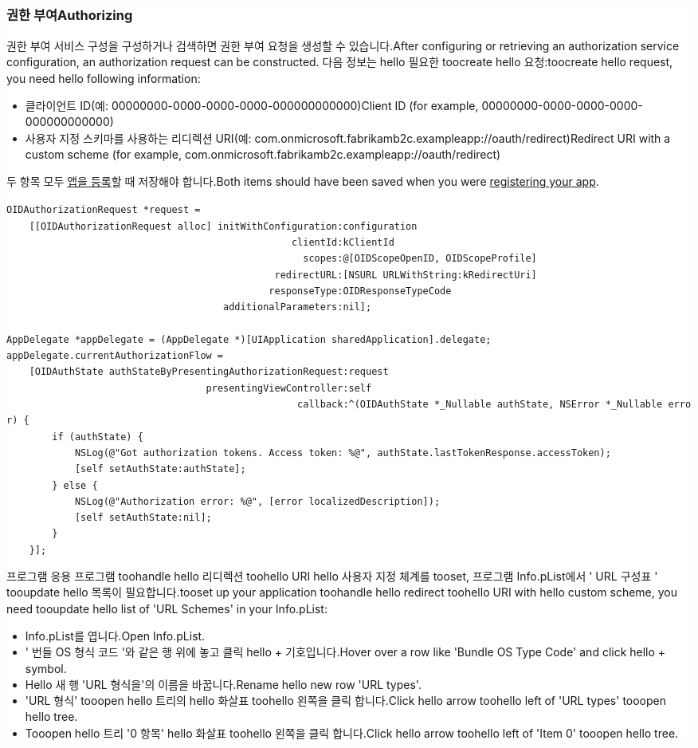 ### <a name="authorizing"></a><span data-ttu-id="eed89-158">권한 부여</span><span class="sxs-lookup"><span data-stu-id="eed89-158">Authorizing</span></span>

<span data-ttu-id="eed89-159">권한 부여 서비스 구성을 구성하거나 검색하면 권한 부여 요청을 생성할 수 있습니다.</span><span class="sxs-lookup"><span data-stu-id="eed89-159">After configuring or retrieving an authorization service configuration, an authorization request can be constructed.</span></span> <span data-ttu-id="eed89-160">다음 정보는 hello 필요한 toocreate hello 요청:</span><span class="sxs-lookup"><span data-stu-id="eed89-160">toocreate hello request, you need hello following information:</span></span>  
* <span data-ttu-id="eed89-161">클라이언트 ID(예: 00000000-0000-0000-0000-000000000000)</span><span class="sxs-lookup"><span data-stu-id="eed89-161">Client ID (for example, 00000000-0000-0000-0000-000000000000)</span></span>
* <span data-ttu-id="eed89-162">사용자 지정 스키마를 사용하는 리디렉션 URI(예: com.onmicrosoft.fabrikamb2c.exampleapp://oauth/redirect)</span><span class="sxs-lookup"><span data-stu-id="eed89-162">Redirect URI with a custom scheme (for example, com.onmicrosoft.fabrikamb2c.exampleapp://oauth/redirect)</span></span>

<span data-ttu-id="eed89-163">두 항목 모두 [앱을 등록](#create-an-application)할 때 저장해야 합니다.</span><span class="sxs-lookup"><span data-stu-id="eed89-163">Both items should have been saved when you were [registering your app](#create-an-application).</span></span>

```objc
OIDAuthorizationRequest *request = 
    [[OIDAuthorizationRequest alloc] initWithConfiguration:configuration
                                                  clientId:kClientId
                                                    scopes:@[OIDScopeOpenID, OIDScopeProfile]
                                               redirectURL:[NSURL URLWithString:kRedirectUri]
                                              responseType:OIDResponseTypeCode
                                      additionalParameters:nil];

AppDelegate *appDelegate = (AppDelegate *)[UIApplication sharedApplication].delegate;
appDelegate.currentAuthorizationFlow = 
    [OIDAuthState authStateByPresentingAuthorizationRequest:request
                                   presentingViewController:self
                                                   callback:^(OIDAuthState *_Nullable authState, NSError *_Nullable error) {
        if (authState) {
            NSLog(@"Got authorization tokens. Access token: %@", authState.lastTokenResponse.accessToken);
            [self setAuthState:authState];
        } else {
            NSLog(@"Authorization error: %@", [error localizedDescription]);
            [self setAuthState:nil];
        }
    }];
```

<span data-ttu-id="eed89-164">프로그램 응용 프로그램 toohandle hello 리디렉션 toohello URI hello 사용자 지정 체계를 tooset, 프로그램 Info.pList에서 ' URL 구성표 ' tooupdate hello 목록이 필요합니다.</span><span class="sxs-lookup"><span data-stu-id="eed89-164">tooset up your application toohandle hello redirect toohello URI with hello custom scheme, you need tooupdate hello list of 'URL Schemes' in your Info.pList:</span></span>
* <span data-ttu-id="eed89-165">Info.pList를 엽니다.</span><span class="sxs-lookup"><span data-stu-id="eed89-165">Open Info.pList.</span></span>
* <span data-ttu-id="eed89-166">' 번들 OS 형식 코드 '와 같은 행 위에 놓고 클릭 hello \+ 기호입니다.</span><span class="sxs-lookup"><span data-stu-id="eed89-166">Hover over a row like 'Bundle OS Type Code' and click hello \+ symbol.</span></span>
* <span data-ttu-id="eed89-167">Hello 새 행 'URL 형식을'의 이름을 바꿉니다.</span><span class="sxs-lookup"><span data-stu-id="eed89-167">Rename hello new row 'URL types'.</span></span>
* <span data-ttu-id="eed89-168">'URL 형식' tooopen hello 트리의 hello 화살표 toohello 왼쪽을 클릭 합니다.</span><span class="sxs-lookup"><span data-stu-id="eed89-168">Click hello arrow toohello left of 'URL types' tooopen hello tree.</span></span>
* <span data-ttu-id="eed89-169">Tooopen hello 트리 '0 항목' hello 화살표 toohello 왼쪽을 클릭 합니다.</span><span class="sxs-lookup"><span data-stu-id="eed89-169">Click hello arrow toohello left of 'Item 0' tooopen hello tree.</span></span>